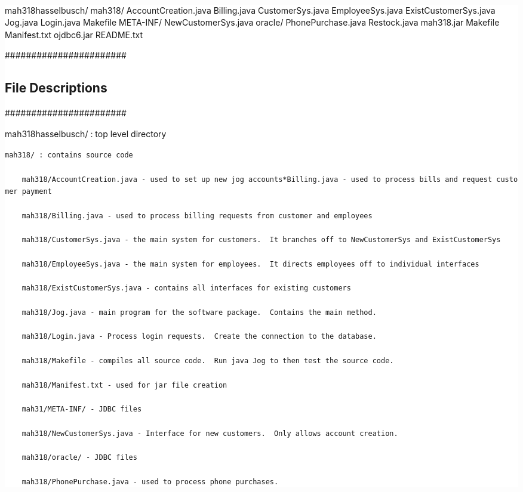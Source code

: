 mah318hasselbusch/
	mah318/
		AccountCreation.java
		Billing.java
		CustomerSys.java
		EmployeeSys.java
		ExistCustomerSys.java
		Jog.java
		Login.java
		Makefile
		META-INF/
		NewCustomerSys.java
		oracle/
		PhonePurchase.java
		Restock.java
	mah318.jar
	Makefile
	Manifest.txt
	ojdbc6.jar
	README.txt

#######################
## File Descriptions ##
#######################

mah318hasselbusch/ : top level directory

	mah318/ : contains source code

		mah318/AccountCreation.java - used to set up new jog accounts*Billing.java - used to process bills and request customer payment

		mah318/Billing.java - used to process billing requests from customer and employees

		mah318/CustomerSys.java - the main system for customers.  It branches off to NewCustomerSys and ExistCustomerSys

		mah318/EmployeeSys.java - the main system for employees.  It directs employees off to individual interfaces

		mah318/ExistCustomerSys.java - contains all interfaces for existing customers

		mah318/Jog.java - main program for the software package.  Contains the main method.

		mah318/Login.java - Process login requests.  Create the connection to the database.

		mah318/Makefile - compiles all source code.  Run java Jog to then test the source code.

		mah318/Manifest.txt - used for jar file creation

		mah31/META-INF/ - JDBC files

		mah318/NewCustomerSys.java - Interface for new customers.  Only allows account creation.

		mah318/oracle/ - JDBC files

		mah318/PhonePurchase.java - used to process phone purchases.
		